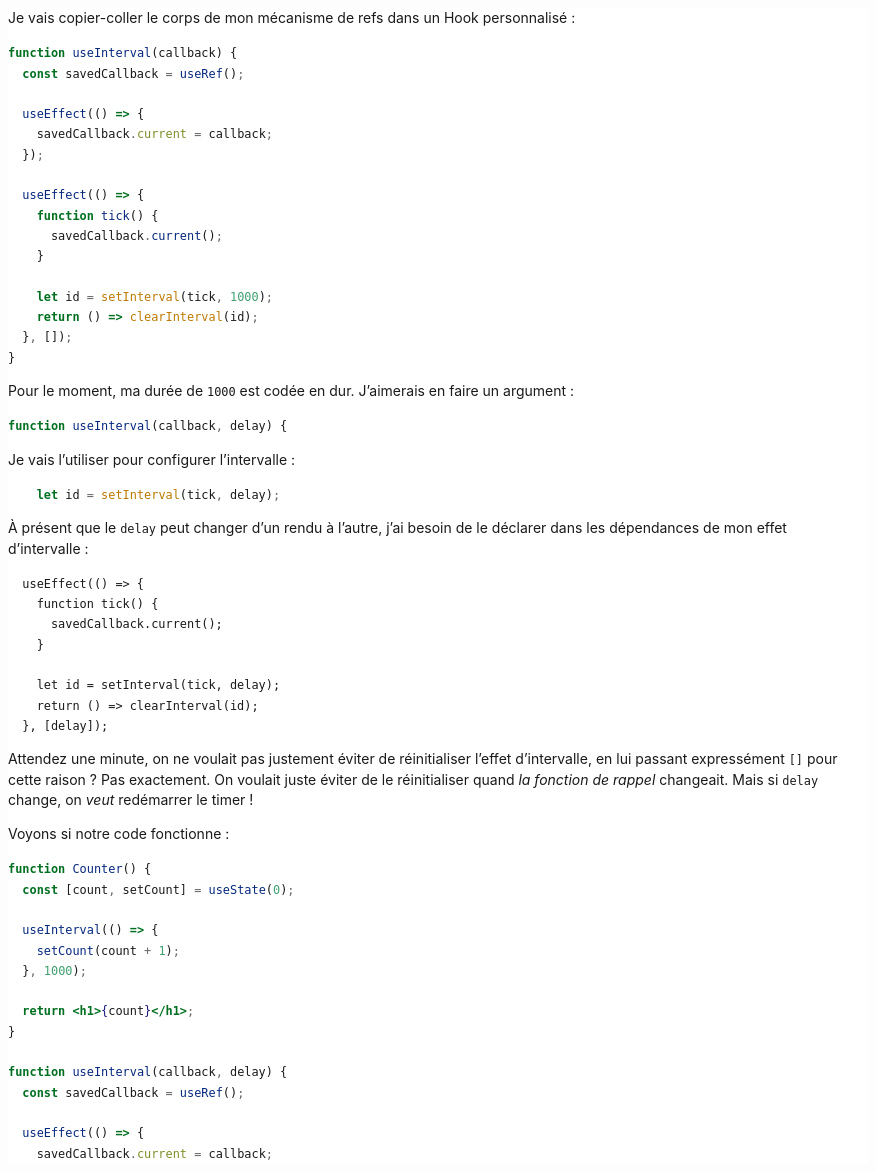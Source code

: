 Je vais copier-coller le corps de mon mécanisme de refs dans un Hook personnalisé :

```jsx
function useInterval(callback) {
  const savedCallback = useRef();

  useEffect(() => {
    savedCallback.current = callback;
  });

  useEffect(() => {
    function tick() {
      savedCallback.current();
    }

    let id = setInterval(tick, 1000);
    return () => clearInterval(id);
  }, []);
}
```

Pour le moment, ma durée de `1000` est codée en dur.  J’aimerais en faire un argument :

```jsx
function useInterval(callback, delay) {
```

Je vais l’utiliser pour configurer l’intervalle :

```jsx
    let id = setInterval(tick, delay);
```

À présent que le `delay` peut changer d’un rendu à l’autre, j’ai besoin de le déclarer dans les dépendances de mon effet d’intervalle :

```jsx{8}
  useEffect(() => {
    function tick() {
      savedCallback.current();
    }

    let id = setInterval(tick, delay);
    return () => clearInterval(id);
  }, [delay]);
```

Attendez une minute, on ne voulait pas justement éviter de réinitialiser l’effet d’intervalle, en lui passant expressément `[]` pour cette raison ?  Pas exacte­ment.  On voulait juste éviter de le réinitialiser quand *la fonction de rappel* changeait.  Mais si `delay` change, on *veut* redémarrer le timer !

Voyons si notre code fonctionne :

```jsx
function Counter() {
  const [count, setCount] = useState(0);

  useInterval(() => {
    setCount(count + 1);
  }, 1000);

  return <h1>{count}</h1>;
}

function useInterval(callback, delay) {
  const savedCallback = useRef();

  useEffect(() => {
    savedCallback.current = callback;
```